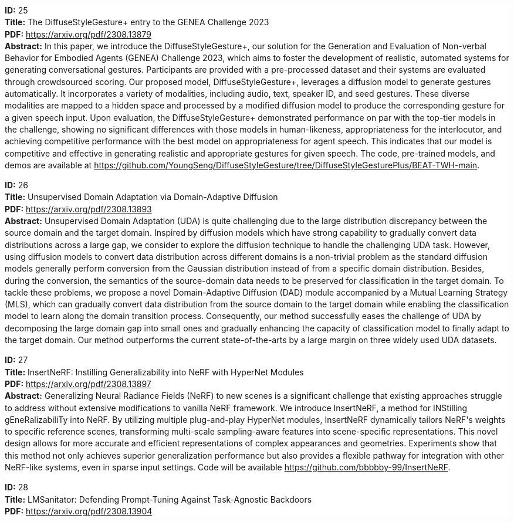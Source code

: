 **ID:** 25  
**Title:** The DiffuseStyleGesture+ entry to the GENEA Challenge 2023  
**PDF:** https://arxiv.org/pdf/2308.13879  
**Abstract:** In this paper, we introduce the DiffuseStyleGesture+, our solution for the Generation and Evaluation of Non-verbal Behavior for Embodied Agents (GENEA) Challenge 2023, which aims to foster the development of realistic, automated systems for generating conversational gestures. Participants are provided with a pre-processed dataset and their systems are evaluated through crowdsourced scoring. Our proposed model, DiffuseStyleGesture+, leverages a diffusion model to generate gestures automatically. It incorporates a variety of modalities, including audio, text, speaker ID, and seed gestures. These diverse modalities are mapped to a hidden space and processed by a modified diffusion model to produce the corresponding gesture for a given speech input. Upon evaluation, the DiffuseStyleGesture+ demonstrated performance on par with the top-tier models in the challenge, showing no significant differences with those models in human-likeness, appropriateness for the interlocutor, and achieving competitive performance with the best model on appropriateness for agent speech. This indicates that our model is competitive and effective in generating realistic and appropriate gestures for given speech. The code, pre-trained models, and demos are available at https://github.com/YoungSeng/DiffuseStyleGesture/tree/DiffuseStyleGesturePlus/BEAT-TWH-main. 

**ID:** 26  
**Title:** Unsupervised Domain Adaptation via Domain-Adaptive Diffusion  
**PDF:** https://arxiv.org/pdf/2308.13893  
**Abstract:** Unsupervised Domain Adaptation (UDA) is quite challenging due to the large distribution discrepancy between the source domain and the target domain. Inspired by diffusion models which have strong capability to gradually convert data distributions across a large gap, we consider to explore the diffusion technique to handle the challenging UDA task. However, using diffusion models to convert data distribution across different domains is a non-trivial problem as the standard diffusion models generally perform conversion from the Gaussian distribution instead of from a specific domain distribution. Besides, during the conversion, the semantics of the source-domain data needs to be preserved for classification in the target domain. To tackle these problems, we propose a novel Domain-Adaptive Diffusion (DAD) module accompanied by a Mutual Learning Strategy (MLS), which can gradually convert data distribution from the source domain to the target domain while enabling the classification model to learn along the domain transition process. Consequently, our method successfully eases the challenge of UDA by decomposing the large domain gap into small ones and gradually enhancing the capacity of classification model to finally adapt to the target domain. Our method outperforms the current state-of-the-arts by a large margin on three widely used UDA datasets. 

**ID:** 27  
**Title:** InsertNeRF: Instilling Generalizability into NeRF with HyperNet Modules  
**PDF:** https://arxiv.org/pdf/2308.13897  
**Abstract:** Generalizing Neural Radiance Fields (NeRF) to new scenes is a significant challenge that existing approaches struggle to address without extensive modifications to vanilla NeRF framework. We introduce InsertNeRF, a method for INStilling gEneRalizabiliTy into NeRF. By utilizing multiple plug-and-play HyperNet modules, InsertNeRF dynamically tailors NeRF's weights to specific reference scenes, transforming multi-scale sampling-aware features into scene-specific representations. This novel design allows for more accurate and efficient representations of complex appearances and geometries. Experiments show that this method not only achieves superior generalization performance but also provides a flexible pathway for integration with other NeRF-like systems, even in sparse input settings. Code will be available https://github.com/bbbbby-99/InsertNeRF. 

**ID:** 28  
**Title:** LMSanitator: Defending Prompt-Tuning Against Task-Agnostic Backdoors  
**PDF:** https://arxiv.org/pdf/2308.13904  